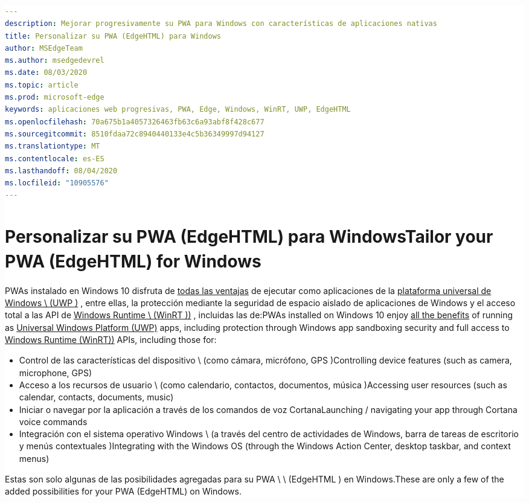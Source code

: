 ```yaml
---
description: Mejorar progresivamente su PWA para Windows con características de aplicaciones nativas
title: Personalizar su PWA (EdgeHTML) para Windows
author: MSEdgeTeam
ms.author: msedgedevrel
ms.date: 08/03/2020
ms.topic: article
ms.prod: microsoft-edge
keywords: aplicaciones web progresivas, PWA, Edge, Windows, WinRT, UWP, EdgeHTML
ms.openlocfilehash: 70a675b1a4057326463fb63c6a93abf8f428c677
ms.sourcegitcommit: 8510fdaa72c8940440133e4c5b36349997d94127
ms.translationtype: MT
ms.contentlocale: es-ES
ms.lasthandoff: 08/04/2020
ms.locfileid: "10905576"
---
```

# <span data-ttu-id="9eac7-104">Personalizar su PWA (EdgeHTML) para Windows</span><span class="sxs-lookup"><span data-stu-id="9eac7-104">Tailor your PWA (EdgeHTML) for Windows</span></span>  

<span data-ttu-id="9eac7-105">PWAs instalado en Windows 10 disfruta de [todas las ventajas][PwaIndexWindows10] de ejecutar como aplicaciones de la [plataforma universal de Windows \ (UWP \)][WindowsUWPGetStartedGuide] , entre ellas, la protección mediante la seguridad de espacio aislado de aplicaciones de Windows y el acceso total a las API de [Windows Runtime \ (WinRT \))][UwpApiIndex] , incluidas las de:</span><span class="sxs-lookup"><span data-stu-id="9eac7-105">PWAs installed on Windows 10 enjoy [all the benefits][PwaIndexWindows10] of running as [Universal Windows Platform \(UWP\)][WindowsUWPGetStartedGuide] apps, including protection through Windows app sandboxing security and full access to [Windows Runtime \(WinRT\))][UwpApiIndex] APIs, including those for:</span></span>  

*   <span data-ttu-id="9eac7-106">Control de las características del dispositivo \ (como cámara, micrófono, GPS \)</span><span class="sxs-lookup"><span data-stu-id="9eac7-106">Controlling device features \(such as camera, microphone, GPS\)</span></span>  
*   <span data-ttu-id="9eac7-107">Acceso a los recursos de usuario \ (como calendario, contactos, documentos, música \)</span><span class="sxs-lookup"><span data-stu-id="9eac7-107">Accessing user resources \(such as calendar, contacts, documents, music\)</span></span>  
*   <span data-ttu-id="9eac7-108">Iniciar o navegar por la aplicación a través de los comandos de voz Cortana</span><span class="sxs-lookup"><span data-stu-id="9eac7-108">Launching / navigating your app through Cortana voice commands</span></span>  
*   <span data-ttu-id="9eac7-109">Integración con el sistema operativo Windows \ (a través del centro de actividades de Windows, barra de tareas de escritorio y menús contextuales \)</span><span class="sxs-lookup"><span data-stu-id="9eac7-109">Integrating with the Windows OS \(through the Windows Action Center, desktop taskbar, and context menus\)</span></span>  

<span data-ttu-id="9eac7-110">Estas son solo algunas de las posibilidades agregadas para su PWA \ \ (EdgeHTML \) en Windows.</span><span class="sxs-lookup"><span data-stu-id="9eac7-110">These are only a few of the added possibilities for your PWA \(EdgeHTML\) on Windows.</span></span>  


[PwaGetStarted]: ./get-started.md "Introducción a las aplicaciones web progresivas"  
[PwaIndexWindows10]: ./index.md#pwas-on-windows-10-edgehtml "PWAs en Windows 10 (EdgeHTML): aplicaciones web progresivas en Windows"  
[DevToolsGuide]: ../devtools-guide.md "Herramientas para desarrolladores de Microsoft Edge (EdgeHTML)"  
[DevToolsGuideMicrosoftStoreApp]: ../devtools-guide.md#microsoft-store-app "Aplicación Microsoft Store: herramientas para desarrolladores de Microsoft Edge (EdgeHTML)"  
[DevToolsGuideServiceWorkers]: ../devtools-guide/service-workers.md "Trabajos de servicio"  
[DevToolsProtocol01ClientsEdgePreview]: ../devtools-protocol/0.1/clients.md#microsoft-edge-devtools-preview "Vista previa de Microsoft Edge DevTools - Clientes de protocolo de DevTools"  
[DevGuideWhatsNew]: ../dev-guide/whats-new.md "Novedades de EdgeHTML"  
[WindowsRuntime]: ../windows-runtime/index.md "Windows Runtime (WinRT) para JavaScript"  
[WindowRuntimeUsingJavascript]: ../windows-runtime/using-the-windows-runtime-in-javascript.md "Usar Windows Runtime en JavaScript"  
[ScriptingJsinrtHandlingWinRTEvents]: /scripting/jswinrt/handling-windows-runtime-events-in-javascript "Controlar eventos de Windows Runtime en JavaScript"  
[ScriptingJsinrtUsingWinRT]: /scripting/jswinrt/using-windows-runtime-asynchronous-methods "Uso de los métodos asincrónicos de Windows Runtime"  
[ScriptingJsinrtUsingWinRTCasingConventions]:  /scripting/jswinrt/using-the-windows-runtime-in-javascript#casing-conventions-with-windows-runtime-features "Convenciones de las mayúsculas y minúsculas con características de Windows Runtime: uso de Windows Runtime en JavaScript"  
[UwpApiIndex]: /uwp/api/index "Espacios de nombres de Windows para UWP"  
[UwpApiWindowsUiPopups]: /uwp/api/windows.ui.popups "Espacio de nombres Windows. UI. popups"  
[UwpApiWindowsUiWebuiWebapplicationActivated]: /uwp/api/windows.ui.webui.webuiapplication.activated "Evento WebUIApplication. Activated"  
[UwpExtensionSdkDeviceFamiliesOverview]: /uwp/extension-sdks/device-families-overview "Descripción general de las familias de dispositivos"  
[UwpSchemasAppxpackageUapmanifestschemaGeneratePackageManifest]: /uwp/schemas/appxpackage/uapmanifestschema/generate-package-manifest "Cómo genera Visual Studio un manifiesto del paquete de la aplicación"  
[WindowsUWPIndex]: /windows/uwp/index "Documentación de la plataforma universal de Windows"  
[WindowsUWPGetStartedGuide]: /windows/uwp/get-started/universal-application-platform-guide "¿Qué es una aplicación para la plataforma universal de Windows (UWP)?"  
[WindowsUWPGetStartedEnable]: /windows/uwp/get-started/enable-your-device-for-development "Habilitar el dispositivo para el desarrollo"  
[WindowsUwpSecurityIndex]: /windows/uwp/security/index "Seguridad"  
[WindowsUwpPublishAccountTypesLocationsFees]: /windows/uwp/publish/account-types-locations-and-fees "Tipos de cuenta, ubicaciones y cuotas"  
[WindowsUwpPackagingAppCapabilitiesSpecialRestricted]: /windows/uwp/packaging/app-capability-declarations#special-and-restricted-capabilities "Capacidades restringidas"  
[WindowsUwpPackagingAppCapabilitiesDevice]: /windows/uwp/packaging/app-capability-declarations#device-capabilities "Capacidades del dispositivo"  
[WindowsUwpPackagingAppCapabilitiesGeneralUse]: /windows/uwp/packaging/app-capability-declarations#general-use-capabilities "Capacidades de uso general"  
[WindowsUwpPackagingAppCapabilities]: /windows/uwp/packaging/app-capability-declarations "Declaraciones de funcionalidades de aplicaciones"  
[BingResultsWindows10Settings]: https://binged.it/2lOGSH0 "configuración de Windows 10: Bing"  
[GithubWinjsWinjs]: https://github.com/winjs/winjs "winjs/winjs | GitHub"  
[MicrosoftDeveloperStorePublishApps]: https://developer.microsoft.com/store/publish-apps/index "Publicar aplicaciones y juegos de Windows"  
[MicrosoftDeveloperWindowsApps]: https://developer.microsoft.com/windows/apps/index "Documentación de la plataforma universal de Windows"  
[MicrosoftDeveloperWindowsAppsDesign]: https://developer.microsoft.com/windows/apps/design/index "Diseñar y codificar aplicaciones de Windows"  
[MicrosoftDeveloperWindowsAppsDevelop]: https://developer.microsoft.com/windows/apps/develop/index "Desarrollar aplicaciones para UWP"  
[MicrosoftDeveloperWindowsAppsGetStarted]: https://developer.microsoft.com/windows/apps/getstarted/index "Introducción a las aplicaciones de Windows 10"  
[MicrosoftDeveloperWindowsSamples]: https://developer.microsoft.com/windows/samples "Ejemplos de código"  
[MicrosoftStoreEdgeDevtoolsPreview]: https://www.microsoft.com/store/p/microsoft-edge-devtools-preview/9mzbfrmz0mnj "Vista previa de Microsoft Edge DevTools"  
[MicrosoftSupportWindowsAppPermissions]: https://support.microsoft.com/help/10557/windows-10-app-permissions "Permisos de aplicación"  
[MicrosoftVisualStudioDownloads]: https://visualstudio.microsoft.com/downloads "Descargas"  
[MicrosoftVisualStudioPreview]: https://visualstudio.microsoft.com/vs/preview "Vista previa de Visual Studio"  
[PreviousVSDownloads]: https://visualstudio.microsoft.com/vs/older-downloads/ "Descargas de Visual Studio"